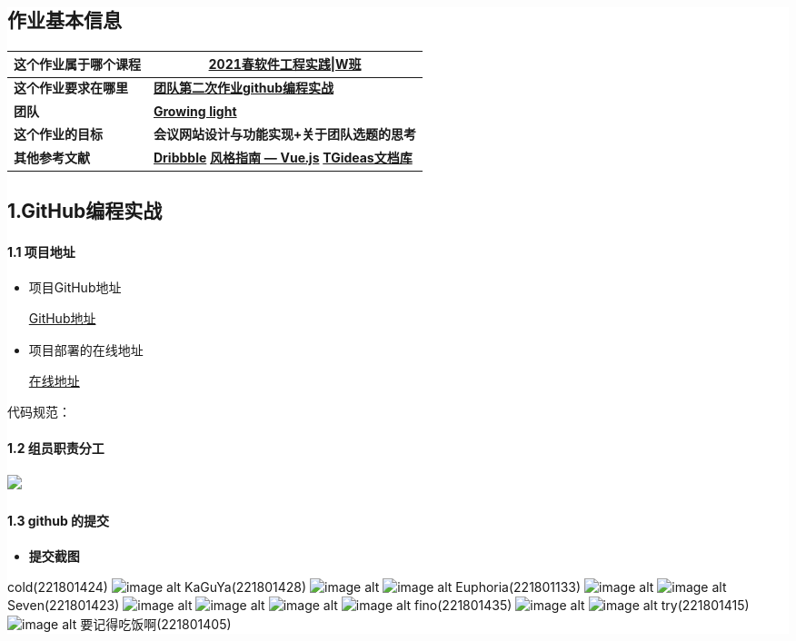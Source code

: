 ## 作业基本信息

| 这个作业属于哪个课程   | [2021春软件工程实践\|W班](https://edu.cnblogs.com/campus/fzu/2021SpringSoftwareEngineeringPractice) |
| ---------------------- | ------------------------------------------------------------ |
| **这个作业要求在哪里** | **[团队第二次作业github编程实战](https://edu.cnblogs.com/campus/fzu/2021SpringSoftwareEngineeringPractice/homework/11884)** |
| **团队**               | **[Growing light](https://www.cnblogs.com/Growinglight/)**   |
| **这个作业的目标**     | **会议网站设计与功能实现+关于团队选题的思考**                    |
| **其他参考文献**       | **[Dribbble](drbbble.com) [风格指南 — Vue.js](https://cn.vuejs.org/v2/style-guide/index.html) [TGideas文档库](https://tgideas.qq.com/doc/index.html)** |



## 1.GitHub编程实战

#### 1.1 项目地址

- 项目GitHub地址

  [GitHub地址](https://github.com/FZUSESPR21W/meeting-system-team6)

- 项目部署的在线地址

  [在线地址]()


代码规范：



#### 1.2 组员职责分工


![](https://images.cnblogs.com/cnblogs_com/lauhiukwan/1953509/o_210327150609%E6%8D%95%E8%8E%B7.JPG)


#### 1.3 github 的提交

- **提交截图**


cold(221801424)
![image alt](https://images.cnblogs.com/cnblogs_com/blogs/673586/galleries/1953523/t_210327155354%E8%8B%8F1.png)
KaGuYa(221801428)
![image alt](https://images.cnblogs.com/cnblogs_com/blogs/673586/galleries/1953523/t_210327153959%E5%9D%A41.png)
![image alt](https://images.cnblogs.com/cnblogs_com/blogs/673586/galleries/1953523/t_210327154014%E5%9D%A42.png)
Euphoria(221801133)
![image alt](https://images.cnblogs.com/cnblogs_com/blogs/673586/galleries/1953523/t_210327154132%E9%9B%A81.png)
![image alt](https://images.cnblogs.com/cnblogs_com/blogs/673586/galleries/1953523/t_210327154149%E6%9C%951.png)
Seven(221801423)
![image alt](https://images.cnblogs.com/cnblogs_com/blogs/673586/galleries/1953523/t_210327154041%E8%B5%B71.png)
![image alt](https://images.cnblogs.com/cnblogs_com/blogs/673586/galleries/1953523/t_210327154048%E8%B5%B72.png)
![image alt](https://images.cnblogs.com/cnblogs_com/blogs/673586/galleries/1953523/t_210327154057%E8%B5%B73.png)
![image alt](https://images.cnblogs.com/cnblogs_com/blogs/673586/galleries/1953523/t_210327154107%E8%B5%B74.png)
fino(221801435)
![image alt](https://images.cnblogs.com/cnblogs_com/blogs/673586/galleries/1953523/t_210327153911%E6%98%931.png?a=1616859559274)
![image alt](https://images.cnblogs.com/cnblogs_com/blogs/673586/galleries/1953523/t_210327154121%E6%98%932.png)
try(221801415)
![image alt](https://images.cnblogs.com/cnblogs_com/blogs/673586/galleries/1953523/t_210327153944%E5%AF%8C1.png)
要记得吃饭啊(221801405)